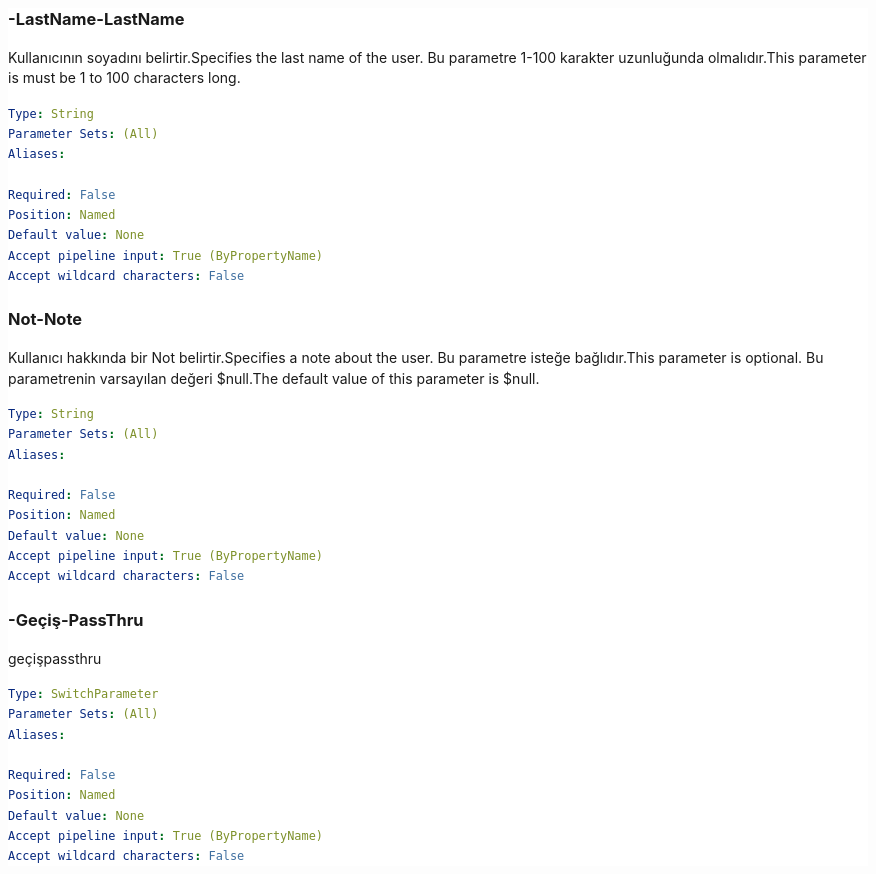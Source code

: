 ### <span data-ttu-id="0c6c9-122">-LastName</span><span class="sxs-lookup"><span data-stu-id="0c6c9-122">-LastName</span></span>
<span data-ttu-id="0c6c9-123">Kullanıcının soyadını belirtir.</span><span class="sxs-lookup"><span data-stu-id="0c6c9-123">Specifies the last name of the user.</span></span>
<span data-ttu-id="0c6c9-124">Bu parametre 1-100 karakter uzunluğunda olmalıdır.</span><span class="sxs-lookup"><span data-stu-id="0c6c9-124">This parameter is must be 1 to 100 characters long.</span></span>

```yaml
Type: String
Parameter Sets: (All)
Aliases: 

Required: False
Position: Named
Default value: None
Accept pipeline input: True (ByPropertyName)
Accept wildcard characters: False
```

### <span data-ttu-id="0c6c9-125">Not</span><span class="sxs-lookup"><span data-stu-id="0c6c9-125">-Note</span></span>
<span data-ttu-id="0c6c9-126">Kullanıcı hakkında bir Not belirtir.</span><span class="sxs-lookup"><span data-stu-id="0c6c9-126">Specifies a note about the user.</span></span>
<span data-ttu-id="0c6c9-127">Bu parametre isteğe bağlıdır.</span><span class="sxs-lookup"><span data-stu-id="0c6c9-127">This parameter is optional.</span></span>
<span data-ttu-id="0c6c9-128">Bu parametrenin varsayılan değeri $null.</span><span class="sxs-lookup"><span data-stu-id="0c6c9-128">The default value of this parameter is $null.</span></span>

```yaml
Type: String
Parameter Sets: (All)
Aliases: 

Required: False
Position: Named
Default value: None
Accept pipeline input: True (ByPropertyName)
Accept wildcard characters: False
```

### <span data-ttu-id="0c6c9-129">-Geçiş</span><span class="sxs-lookup"><span data-stu-id="0c6c9-129">-PassThru</span></span>
<span data-ttu-id="0c6c9-130">geçiş</span><span class="sxs-lookup"><span data-stu-id="0c6c9-130">passthru</span></span>

```yaml
Type: SwitchParameter
Parameter Sets: (All)
Aliases: 

Required: False
Position: Named
Default value: None
Accept pipeline input: True (ByPropertyName)
Accept wildcard characters: False
```
